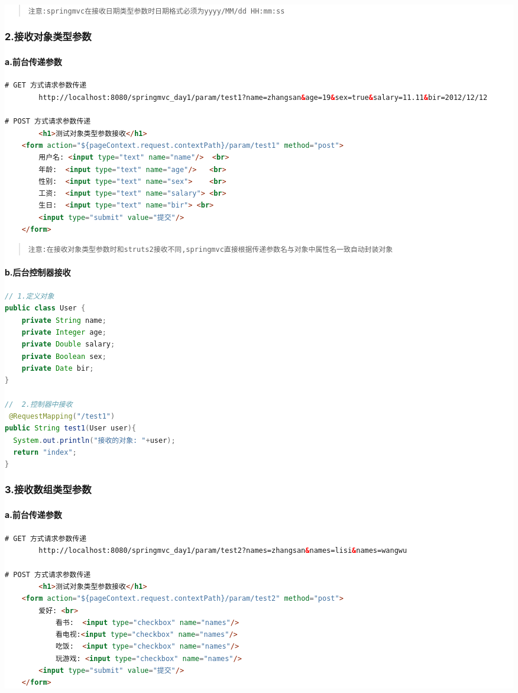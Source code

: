```java
```

> `注意:springmvc在接收日期类型参数时日期格式必须为yyyy/MM/dd HH:mm:ss`

### 2.接收对象类型参数

#### a.前台传递参数

```html
# GET 方式请求参数传递
		http://localhost:8080/springmvc_day1/param/test1?name=zhangsan&age=19&sex=true&salary=11.11&bir=2012/12/12

# POST 方式请求参数传递
		<h1>测试对象类型参数接收</h1>
    <form action="${pageContext.request.contextPath}/param/test1" method="post">
        用户名: <input type="text" name="name"/>  <br>
        年龄:  <input type="text" name="age"/>   <br>
        性别:  <input type="text" name="sex">    <br>
        工资:  <input type="text" name="salary"> <br>
        生日:  <input type="text" name="bir"> <br>
        <input type="submit" value="提交"/>
    </form>
```

> `注意:在接收对象类型参数时和struts2接收不同,springmvc直接根据传递参数名与对象中属性名一致自动封装对象`

#### b.后台控制器接收

```java
// 1.定义对象
public class User {
    private String name;
    private Integer age;
    private Double salary;
    private Boolean sex;
    private Date bir;
}

//  2.控制器中接收
 @RequestMapping("/test1")
public String test1(User user){
  System.out.println("接收的对象: "+user);
  return "index";
}
```

### 3.接收数组类型参数

#### 	a.前台传递参数

```html
# GET 方式请求参数传递
		http://localhost:8080/springmvc_day1/param/test2?names=zhangsan&names=lisi&names=wangwu

# POST 方式请求参数传递
		<h1>测试对象类型参数接收</h1>
    <form action="${pageContext.request.contextPath}/param/test2" method="post">
        爱好: <br>
        	看书:  <input type="checkbox" name="names"/> 
        	看电视:<input type="checkbox" name="names"/>
        	吃饭:  <input type="checkbox" name="names"/>
        	玩游戏: <input type="checkbox" name="names"/>
        <input type="submit" value="提交"/>
    </form>
```